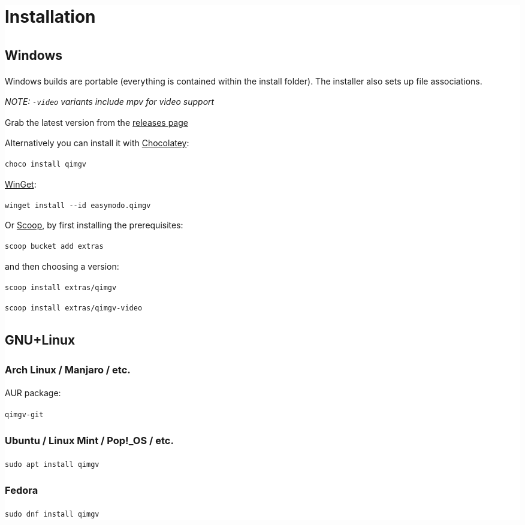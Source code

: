 # Installation

## Windows
  
  Windows builds are portable (everything is contained within the install folder). The installer also sets up file associations.
  
  _NOTE: `-video` variants include mpv for video support_
  
  Grab the latest version from the [releases page](https://github.com/easymodo/qimgv/releases)

  Alternatively you can install it with [Chocolatey](https://github.com/chocolatey/choco):
  
  ```
  choco install qimgv
  ```
  
  [WinGet](https://github.com/microsoft/winget-cli):
  
  ```
  winget install --id easymodo.qimgv
  ```

  Or [Scoop](https://github.com/ScoopInstaller/Scoop), by first installing the prerequisites:

  ```
  scoop bucket add extras
  ```
  and then choosing a version:
  ```
  scoop install extras/qimgv
  ```
  ```
  scoop install extras/qimgv-video
  ```

## GNU+Linux

### Arch Linux / Manjaro / etc.

AUR package: 

```
qimgv-git
```
  
### Ubuntu / Linux Mint / Pop!\_OS / etc.

```
sudo apt install qimgv
```

### Fedora

```
sudo dnf install qimgv
```

